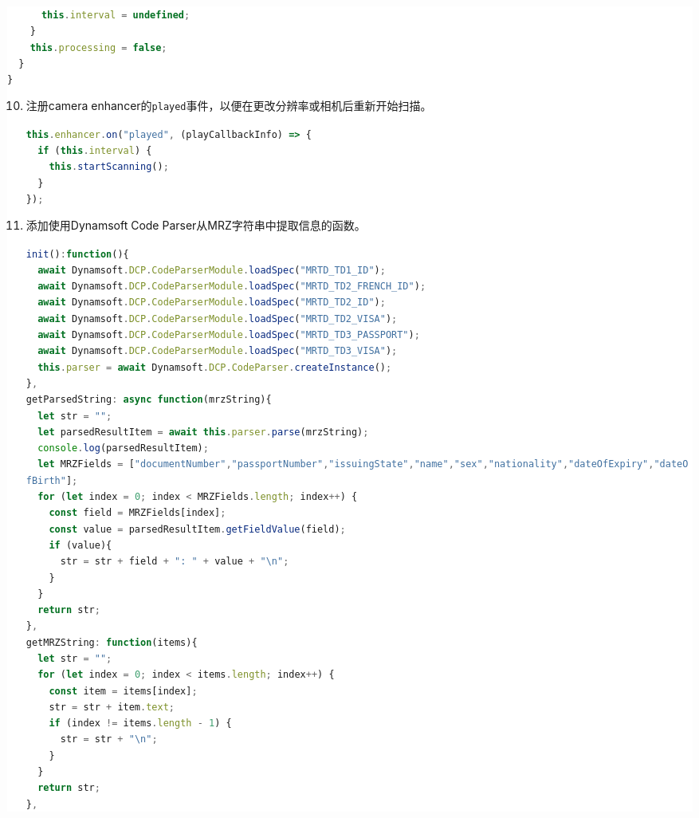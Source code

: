    ```js
         this.interval = undefined;
       }
       this.processing = false;
     }
   }
   ```

10. 注册camera enhancer的`played`事件，以便在更改分辨率或相机后重新开始扫描。

    ```js
    this.enhancer.on("played", (playCallbackInfo) => {
      if (this.interval) {
        this.startScanning();
      }
    });
    ```

11. 添加使用Dynamsoft Code Parser从MRZ字符串中提取信息的函数。

    ```js
    init():function(){
      await Dynamsoft.DCP.CodeParserModule.loadSpec("MRTD_TD1_ID");
      await Dynamsoft.DCP.CodeParserModule.loadSpec("MRTD_TD2_FRENCH_ID");
      await Dynamsoft.DCP.CodeParserModule.loadSpec("MRTD_TD2_ID");
      await Dynamsoft.DCP.CodeParserModule.loadSpec("MRTD_TD2_VISA");
      await Dynamsoft.DCP.CodeParserModule.loadSpec("MRTD_TD3_PASSPORT");
      await Dynamsoft.DCP.CodeParserModule.loadSpec("MRTD_TD3_VISA");
      this.parser = await Dynamsoft.DCP.CodeParser.createInstance();
    },
    getParsedString: async function(mrzString){
      let str = "";
      let parsedResultItem = await this.parser.parse(mrzString);
      console.log(parsedResultItem);
      let MRZFields = ["documentNumber","passportNumber","issuingState","name","sex","nationality","dateOfExpiry","dateOfBirth"];
      for (let index = 0; index < MRZFields.length; index++) {
        const field = MRZFields[index];
        const value = parsedResultItem.getFieldValue(field);
        if (value){
          str = str + field + ": " + value + "\n";
        }
      }
      return str;
    },
    getMRZString: function(items){
      let str = "";
      for (let index = 0; index < items.length; index++) {
        const item = items[index];
        str = str + item.text;
        if (index != items.length - 1) {
          str = str + "\n";
        }
      }
      return str;
    },
    ```


[^wiki]: https://en.wikipedia.org/wiki/Machine-readable_passport